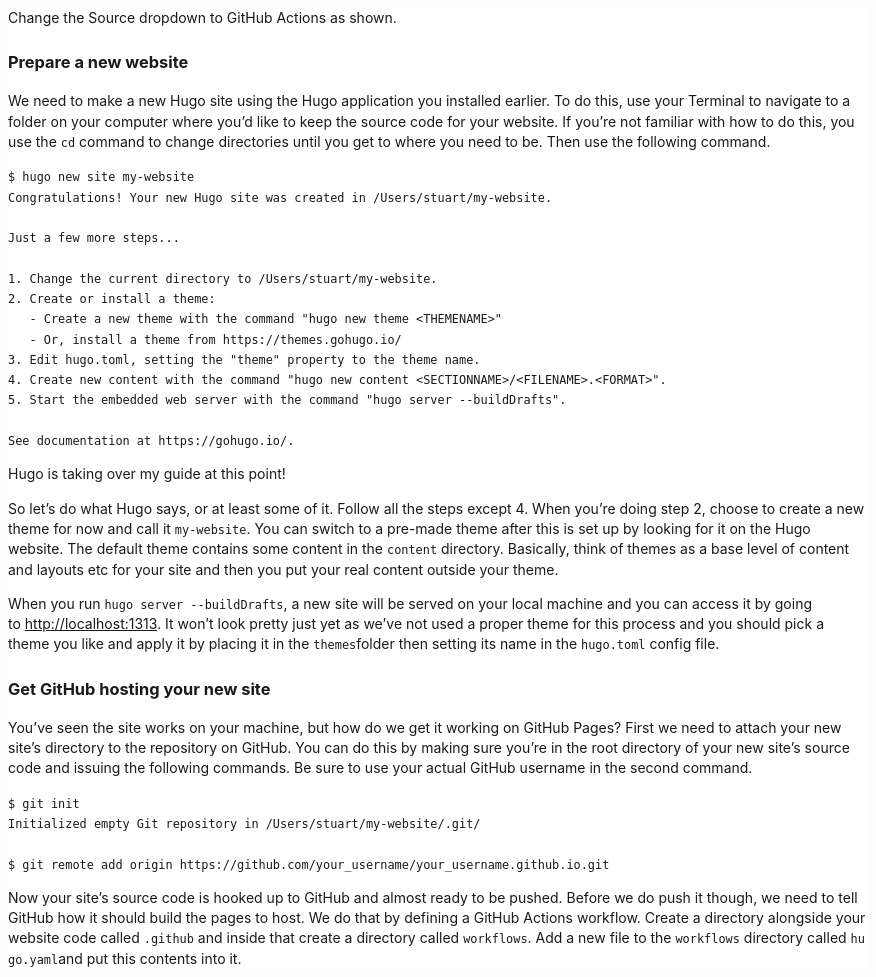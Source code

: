 Change the Source dropdown to GitHub Actions as shown.

### Prepare a new website

We need to make a new Hugo site using the Hugo application you installed earlier. To do this, use your Terminal to navigate to a folder on your computer where you’d like to keep the source code for your website. If you’re not familiar with how to do this, you use the `cd` command to change directories until you get to where you need to be. Then use the following command.

```shell
$ hugo new site my-website
Congratulations! Your new Hugo site was created in /Users/stuart/my-website.

Just a few more steps...

1. Change the current directory to /Users/stuart/my-website.
2. Create or install a theme:
   - Create a new theme with the command "hugo new theme <THEMENAME>"
   - Or, install a theme from https://themes.gohugo.io/
3. Edit hugo.toml, setting the "theme" property to the theme name.
4. Create new content with the command "hugo new content <SECTIONNAME>/<FILENAME>.<FORMAT>".
5. Start the embedded web server with the command "hugo server --buildDrafts".

See documentation at https://gohugo.io/.
```

Hugo is taking over my guide at this point!

So let’s do what Hugo says, or at least some of it. Follow all the steps except 4. When you’re doing step 2, choose to create a new theme for now and call it `my-website`. You can switch to a pre-made theme after this is set up by looking for it on the Hugo website. The default theme contains some content in the `content` directory. Basically, think of themes as a base level of content and layouts etc for your site and then you put your real content outside your theme.

When you run `hugo server --buildDrafts`, a new site will be served on your local machine and you can access it by going to [http://localhost:1313](http://localhost:1313/). It won’t look pretty just yet as we’ve not used a proper theme for this process and you should pick a theme you like and apply it by placing it in the `themes`folder then setting its name in the `hugo.toml` config file.

### Get GitHub hosting your new site

You’ve seen the site works on your machine, but how do we get it working on GitHub Pages? First we need to attach your new site’s directory to the repository on GitHub. You can do this by making sure you’re in the root directory of your new site’s source code and issuing the following commands. Be sure to use your actual GitHub username in the second command.

```shell
$ git init
Initialized empty Git repository in /Users/stuart/my-website/.git/

$ git remote add origin https://github.com/your_username/your_username.github.io.git
```

Now your site’s source code is hooked up to GitHub and almost ready to be pushed. Before we do push it though, we need to tell GitHub how it should build the pages to host. We do that by defining a GitHub Actions workflow. Create a directory alongside your website code called `.github` and inside that create a directory called `workflows`. Add a new file to the `workflows` directory called `hugo.yaml`and put this contents into it.
